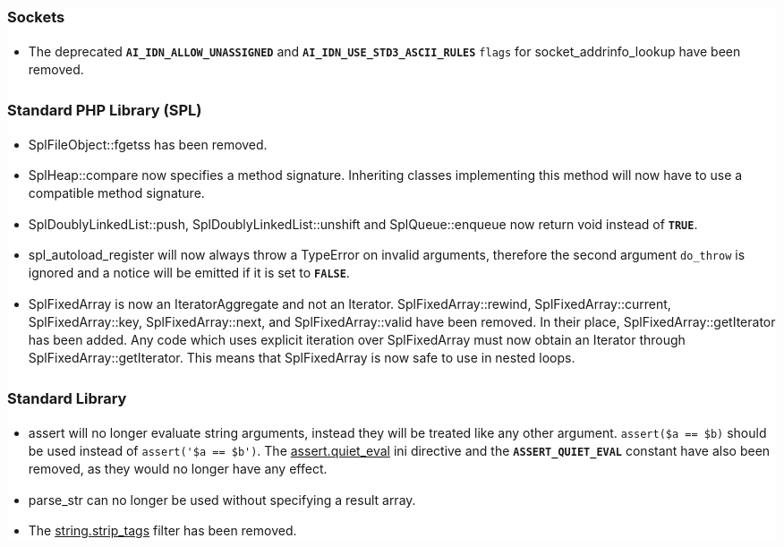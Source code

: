 ### Sockets

-   The deprecated **`AI_IDN_ALLOW_UNASSIGNED`** and
    **`AI_IDN_USE_STD3_ASCII_RULES`** `flags` for <span
    class="function">socket\_addrinfo\_lookup</span> have been removed.

### Standard PHP Library (SPL)

-   <span class="methodname">SplFileObject::fgetss</span> has been
    removed.

-   <span class="methodname">SplHeap::compare</span> now specifies a
    method signature. Inheriting classes implementing this method will
    now have to use a compatible method signature.

-   <span class="methodname">SplDoublyLinkedList::push</span>, <span
    class="methodname">SplDoublyLinkedList::unshift</span> and <span
    class="methodname">SplQueue::enqueue</span> now return <span
    class="type">void</span> instead of **`TRUE`**.

-   <span class="function">spl\_autoload\_register</span> will now
    always throw a <span class="classname">TypeError</span> on invalid
    arguments, therefore the second argument `do_throw` is ignored and a
    notice will be emitted if it is set to **`FALSE`**.

-   <span class="classname">SplFixedArray</span> is now an <span
    class="interfacename">IteratorAggregate</span> and not an <span
    class="interfacename">Iterator</span>. <span
    class="methodname">SplFixedArray::rewind</span>, <span
    class="methodname">SplFixedArray::current</span>, <span
    class="methodname">SplFixedArray::key</span>, <span
    class="methodname">SplFixedArray::next</span>, and <span
    class="methodname">SplFixedArray::valid</span> have been removed. In
    their place, <span
    class="methodname">SplFixedArray::getIterator</span> has been added.
    Any code which uses explicit iteration over SplFixedArray must now
    obtain an <span class="interfacename">Iterator</span> through <span
    class="methodname">SplFixedArray::getIterator</span>. This means
    that <span class="classname">SplFixedArray</span> is now safe to use
    in nested loops.

### Standard Library

-   <span class="function">assert</span> will no longer evaluate string
    arguments, instead they will be treated like any other argument.
    `assert($a == $b)` should be used instead of `assert('$a == $b')`.
    The <a href="/info/setup.html#" class="link">assert.quiet_eval</a>
    ini directive and the **`ASSERT_QUIET_EVAL`** constant have also
    been removed, as they would no longer have any effect.

-   <span class="function">parse\_str</span> can no longer be used
    without specifying a result array.

-   The
    <a href="/filters/string/strip_tags.html" class="link">string.strip_tags</a>
    filter has been removed.
